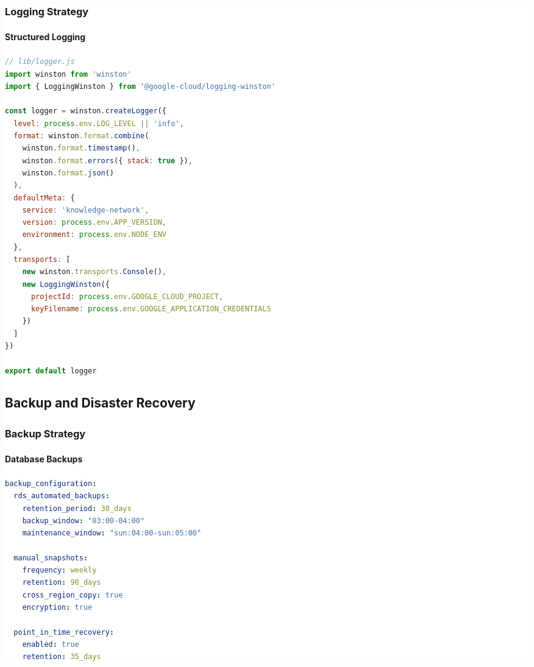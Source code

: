```javascript
```

### Logging Strategy

#### Structured Logging
```javascript
// lib/logger.js
import winston from 'winston'
import { LoggingWinston } from '@google-cloud/logging-winston'

const logger = winston.createLogger({
  level: process.env.LOG_LEVEL || 'info',
  format: winston.format.combine(
    winston.format.timestamp(),
    winston.format.errors({ stack: true }),
    winston.format.json()
  ),
  defaultMeta: {
    service: 'knowledge-network',
    version: process.env.APP_VERSION,
    environment: process.env.NODE_ENV
  },
  transports: [
    new winston.transports.Console(),
    new LoggingWinston({
      projectId: process.env.GOOGLE_CLOUD_PROJECT,
      keyFilename: process.env.GOOGLE_APPLICATION_CREDENTIALS
    })
  ]
})

export default logger
```

## Backup and Disaster Recovery

### Backup Strategy

#### Database Backups
```yaml
backup_configuration:
  rds_automated_backups:
    retention_period: 30_days
    backup_window: "03:00-04:00"
    maintenance_window: "sun:04:00-sun:05:00"

  manual_snapshots:
    frequency: weekly
    retention: 90_days
    cross_region_copy: true
    encryption: true

  point_in_time_recovery:
    enabled: true
    retention: 35_days
```
